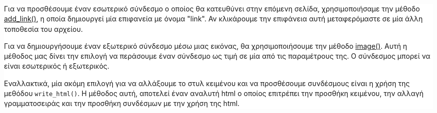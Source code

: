 Για να προσθέσουμε έναν εσωτερικό σύνδεσμο ο οποίος θα κατευθύνει στην επόμενη σελίδα, χρησιμοποιήσαμε την μέθοδο 
 [add_link()](https://py-pdf.github.io/fpdf2/fpdf/fpdf.html#fpdf.fpdf.FPDF.add_link), η οποία δημιουργεί μία επιφανεία με όνομα "link". Αν κλικάρουμε την επιφάνεια αυτή μεταφερόμαστε σε μία άλλη τοποθεσία του αρχείου.

Για να δημιουργήσουμε έναν εξωτερικό σύνδεσμο μέσω μιας εικόνας, θα χρησιμοποιήσουμε την μέθοδο [image()](https://py-pdf.github.io/fpdf2/fpdf/fpdf.html#fpdf.fpdf.FPDF.image). Αυτή η μέθοδος μας δίνει την επιλογή να περάσουμε έναν σύνδεσμο ως τιμή σε μία από τις παραμέτρους της. Ο σύνδεσμος μπορεί να είναι εσωτερικός ή εξωτερικός.

Εναλλακτικά, μία ακόμη επιλογή για να αλλάξουμε το στυλ κειμένου και να προσθέσουμε συνδέσμους είναι η χρήση της μεθόδου  `write_html()`. Η μέθοδος αυτή, αποτελεί έναν αναλυτή html ο οποίος επιτρέπει την προσθήκη κειμένου, την αλλαγή γραμματοσειράς και την προσθήκη συνδέσμων με την χρήση της html.

